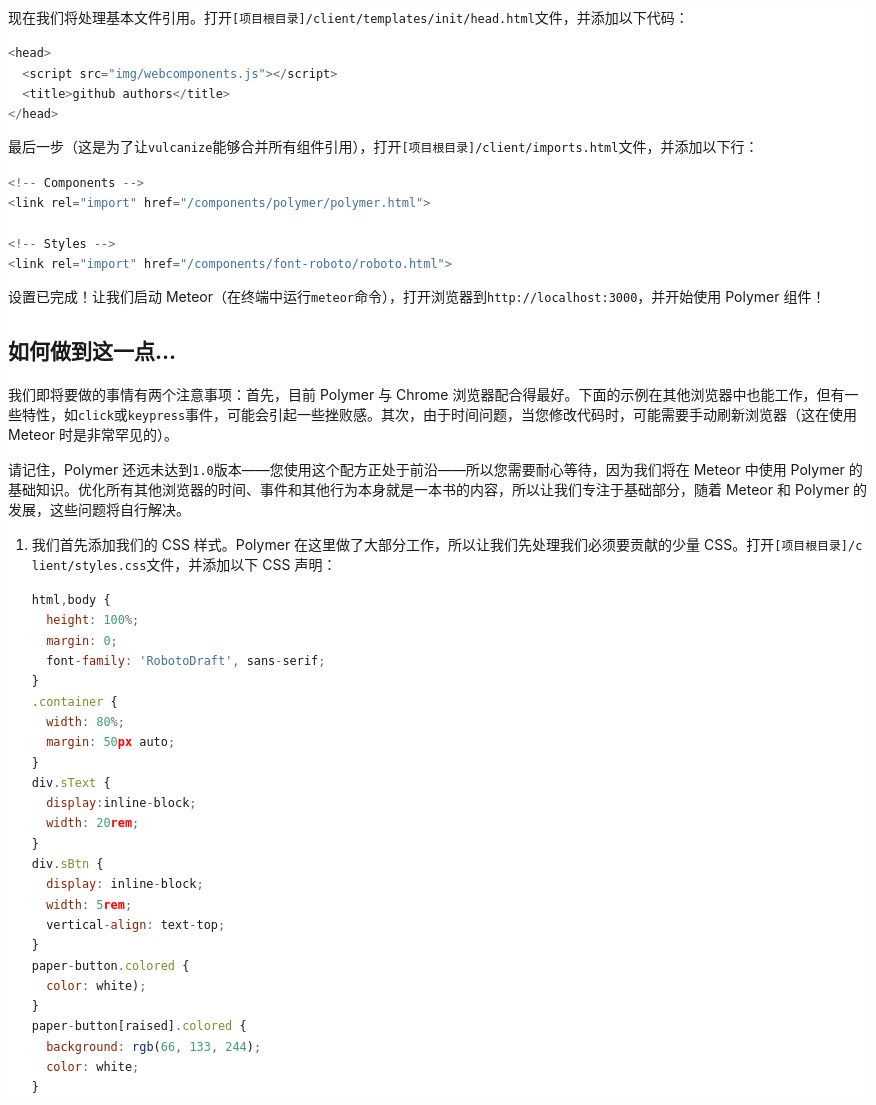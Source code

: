 现在我们将处理基本文件引用。打开`[项目根目录]/client/templates/init/head.html`文件，并添加以下代码：

```js
<head>
  <script src="img/webcomponents.js"></script>
  <title>github authors</title>
</head>
```

最后一步（这是为了让`vulcanize`能够合并所有组件引用），打开`[项目根目录]/client/imports.html`文件，并添加以下行：

```js
<!-- Components -->
<link rel="import" href="/components/polymer/polymer.html">

<!-- Styles -->
<link rel="import" href="/components/font-roboto/roboto.html">
```

设置已完成！让我们启动 Meteor（在终端中运行`meteor`命令），打开浏览器到`http://localhost:3000`，并开始使用 Polymer 组件！

## 如何做到这一点...

我们即将要做的事情有两个注意事项：首先，目前 Polymer 与 Chrome 浏览器配合得最好。下面的示例在其他浏览器中也能工作，但有一些特性，如`click`或`keypress`事件，可能会引起一些挫败感。其次，由于时间问题，当您修改代码时，可能需要手动刷新浏览器（这在使用 Meteor 时是非常罕见的）。

请记住，Polymer 还远未达到`1.0`版本——您使用这个配方正处于前沿——所以您需要耐心等待，因为我们将在 Meteor 中使用 Polymer 的基础知识。优化所有其他浏览器的时间、事件和其他行为本身就是一本书的内容，所以让我们专注于基础部分，随着 Meteor 和 Polymer 的发展，这些问题将自行解决。

1.  我们首先添加我们的 CSS 样式。Polymer 在这里做了大部分工作，所以让我们先处理我们必须要贡献的少量 CSS。打开`[项目根目录]/client/styles.css`文件，并添加以下 CSS 声明：

    ```js
    html,body {
      height: 100%;
      margin: 0;
      font-family: 'RobotoDraft', sans-serif;
    }
    .container {
      width: 80%;
      margin: 50px auto;
    }
    div.sText {
      display:inline-block;
      width: 20rem;
    }
    div.sBtn {
      display: inline-block;
      width: 5rem;
      vertical-align: text-top;
    }
    paper-button.colored {
      color: white);
    }
    paper-button[raised].colored {
      background: rgb(66, 133, 244);
      color: white;
    }
    ```
